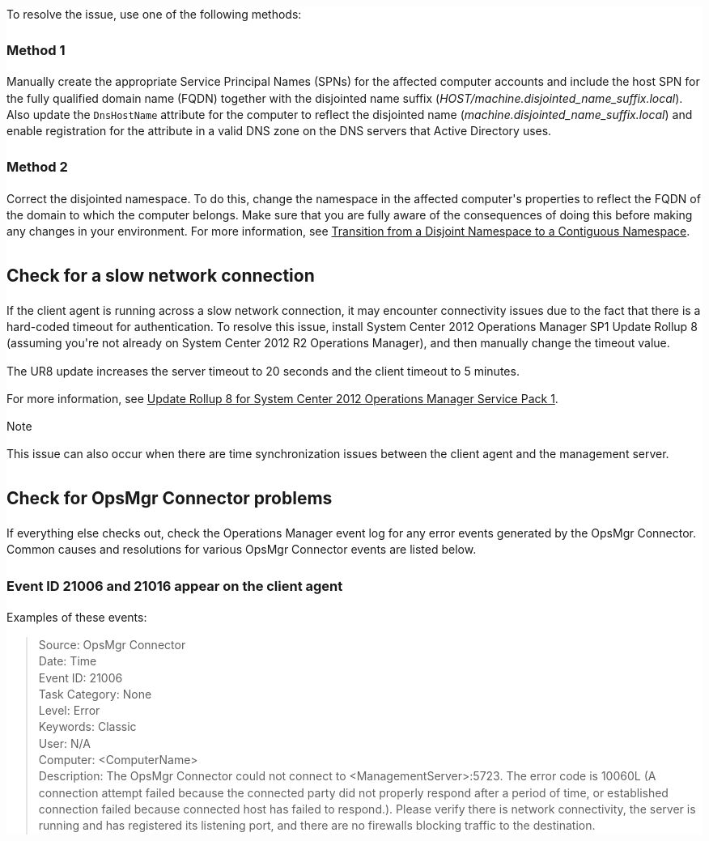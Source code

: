 To resolve the issue, use one of the following methods:

### Method 1

Manually create the appropriate Service Principal Names (SPNs) for the affected computer accounts and include the host SPN for the fully qualified domain name (FQDN) together with the disjointed name suffix (*HOST/machine.disjointed_name_suffix.local*). Also update the `DnsHostName` attribute for the computer to reflect the disjointed name (*machine.disjointed_name_suffix.local*) and enable registration for the attribute in a valid DNS zone on the DNS servers that Active Directory uses.

### Method 2

Correct the disjointed namespace. To do this, change the namespace in the affected computer's properties to reflect the FQDN of the domain to which the computer belongs. Make sure that you are fully aware of the consequences of doing this before making any changes in your environment. For more information, see [Transition from a Disjoint Namespace to a Contiguous Namespace](/previous-versions/windows/it-pro/windows-server-2008-R2-and-2008/cc731136(v=ws.10)).

## Check for a slow network connection

If the client agent is running across a slow network connection, it may encounter connectivity issues due to the fact that there is a hard-coded timeout for authentication. To resolve this issue, install System Center 2012 Operations Manager SP1 Update Rollup 8 (assuming you're not already on System Center 2012 R2 Operations Manager), and then manually change the timeout value.

The UR8 update increases the server timeout to 20 seconds and the client timeout to 5 minutes.

For more information, see [Update Rollup 8 for System Center 2012 Operations Manager Service Pack 1](https://support.microsoft.com/help/2991997/).

> [!NOTE]
> This issue can also occur when there are time synchronization issues between the client agent and the management server.

## Check for OpsMgr Connector problems

If everything else checks out, check the Operations Manager event log for any error events generated by the OpsMgr Connector. Common causes and resolutions for various OpsMgr Connector events are listed below.

### Event ID 21006 and 21016 appear on the client agent

Examples of these events:

> Source: OpsMgr Connector  
> Date: Time  
> Event ID: 21006  
> Task Category: None  
> Level: Error  
> Keywords: Classic  
> User: N/A  
> Computer: \<ComputerName>  
> Description: The OpsMgr Connector could not connect to \<ManagementServer>:5723. The error code is 10060L (A connection attempt failed because the connected party did not properly respond after a period of time, or established connection failed because connected host has failed to respond.). Please verify there is network connectivity, the server is running and has registered its listening port, and there are no firewalls blocking traffic to the destination.
